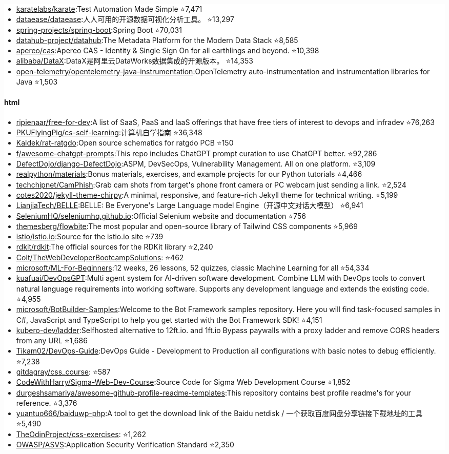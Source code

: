 * [karatelabs/karate](https://github.com/karatelabs/karate):Test Automation Made Simple ⭐7,471
* [dataease/dataease](https://github.com/dataease/dataease):人人可用的开源数据可视化分析工具。 ⭐13,297
* [spring-projects/spring-boot](https://github.com/spring-projects/spring-boot):Spring Boot ⭐70,031
* [datahub-project/datahub](https://github.com/datahub-project/datahub):The Metadata Platform for the Modern Data Stack ⭐8,585
* [apereo/cas](https://github.com/apereo/cas):Apereo CAS - Identity & Single Sign On for all earthlings and beyond. ⭐10,398
* [alibaba/DataX](https://github.com/alibaba/DataX):DataX是阿里云DataWorks数据集成的开源版本。 ⭐14,353
* [open-telemetry/opentelemetry-java-instrumentation](https://github.com/open-telemetry/opentelemetry-java-instrumentation):OpenTelemetry auto-instrumentation and instrumentation libraries for Java ⭐1,503

#### html
* [ripienaar/free-for-dev](https://github.com/ripienaar/free-for-dev):A list of SaaS, PaaS and IaaS offerings that have free tiers of interest to devops and infradev ⭐76,263
* [PKUFlyingPig/cs-self-learning](https://github.com/PKUFlyingPig/cs-self-learning):计算机自学指南 ⭐36,348
* [Kaldek/rat-ratgdo](https://github.com/Kaldek/rat-ratgdo):Open source schematics for ratgdo PCB ⭐150
* [f/awesome-chatgpt-prompts](https://github.com/f/awesome-chatgpt-prompts):This repo includes ChatGPT prompt curation to use ChatGPT better. ⭐92,286
* [DefectDojo/django-DefectDojo](https://github.com/DefectDojo/django-DefectDojo):ASPM, DevSecOps, Vulnerability Management. All on one platform. ⭐3,109
* [realpython/materials](https://github.com/realpython/materials):Bonus materials, exercises, and example projects for our Python tutorials ⭐4,466
* [techchipnet/CamPhish](https://github.com/techchipnet/CamPhish):Grab cam shots from target's phone front camera or PC webcam just sending a link. ⭐2,524
* [cotes2020/jekyll-theme-chirpy](https://github.com/cotes2020/jekyll-theme-chirpy):A minimal, responsive, and feature-rich Jekyll theme for technical writing. ⭐5,199
* [LianjiaTech/BELLE](https://github.com/LianjiaTech/BELLE):BELLE: Be Everyone's Large Language model Engine（开源中文对话大模型） ⭐6,941
* [SeleniumHQ/seleniumhq.github.io](https://github.com/SeleniumHQ/seleniumhq.github.io):Official Selenium website and documentation ⭐756
* [themesberg/flowbite](https://github.com/themesberg/flowbite):The most popular and open-source library of Tailwind CSS components ⭐5,969
* [istio/istio.io](https://github.com/istio/istio.io):Source for the istio.io site ⭐739
* [rdkit/rdkit](https://github.com/rdkit/rdkit):The official sources for the RDKit library ⭐2,240
* [Colt/TheWebDeveloperBootcampSolutions](https://github.com/Colt/TheWebDeveloperBootcampSolutions): ⭐462
* [microsoft/ML-For-Beginners](https://github.com/microsoft/ML-For-Beginners):12 weeks, 26 lessons, 52 quizzes, classic Machine Learning for all ⭐54,334
* [kuafuai/DevOpsGPT](https://github.com/kuafuai/DevOpsGPT):Multi agent system for AI-driven software development. Combine LLM with DevOps tools to convert natural language requirements into working software. Supports any development language and extends the existing code. ⭐4,955
* [microsoft/BotBuilder-Samples](https://github.com/microsoft/BotBuilder-Samples):Welcome to the Bot Framework samples repository. Here you will find task-focused samples in C#, JavaScript and TypeScript to help you get started with the Bot Framework SDK! ⭐4,151
* [kubero-dev/ladder](https://github.com/kubero-dev/ladder):Selfhosted alternative to 12ft.io. and 1ft.io Bypass paywalls with a proxy ladder and remove CORS headers from any URL ⭐1,686
* [Tikam02/DevOps-Guide](https://github.com/Tikam02/DevOps-Guide):DevOps Guide - Development to Production all configurations with basic notes to debug efficiently. ⭐7,238
* [gitdagray/css_course](https://github.com/gitdagray/css_course): ⭐587
* [CodeWithHarry/Sigma-Web-Dev-Course](https://github.com/CodeWithHarry/Sigma-Web-Dev-Course):Source Code for Sigma Web Development Course ⭐1,852
* [durgeshsamariya/awesome-github-profile-readme-templates](https://github.com/durgeshsamariya/awesome-github-profile-readme-templates):This repository contains best profile readme's for your reference. ⭐3,376
* [yuantuo666/baiduwp-php](https://github.com/yuantuo666/baiduwp-php):A tool to get the download link of the Baidu netdisk / 一个获取百度网盘分享链接下载地址的工具 ⭐5,490
* [TheOdinProject/css-exercises](https://github.com/TheOdinProject/css-exercises): ⭐1,262
* [OWASP/ASVS](https://github.com/OWASP/ASVS):Application Security Verification Standard ⭐2,350

